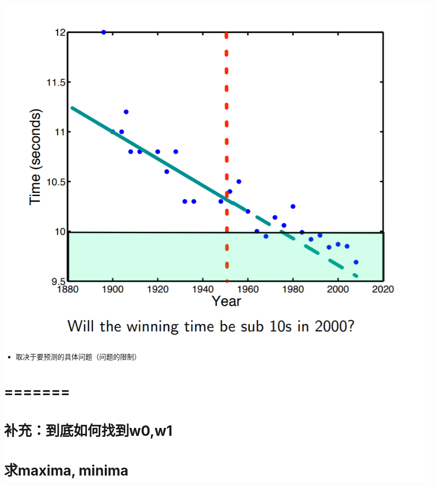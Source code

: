![](/static/2021-10-03-22-08-43.png)

* 取决于要预测的具体问题（问题的限制）

# =======

# 补充：到底如何找到w0,w1

# 求maxima, minima

